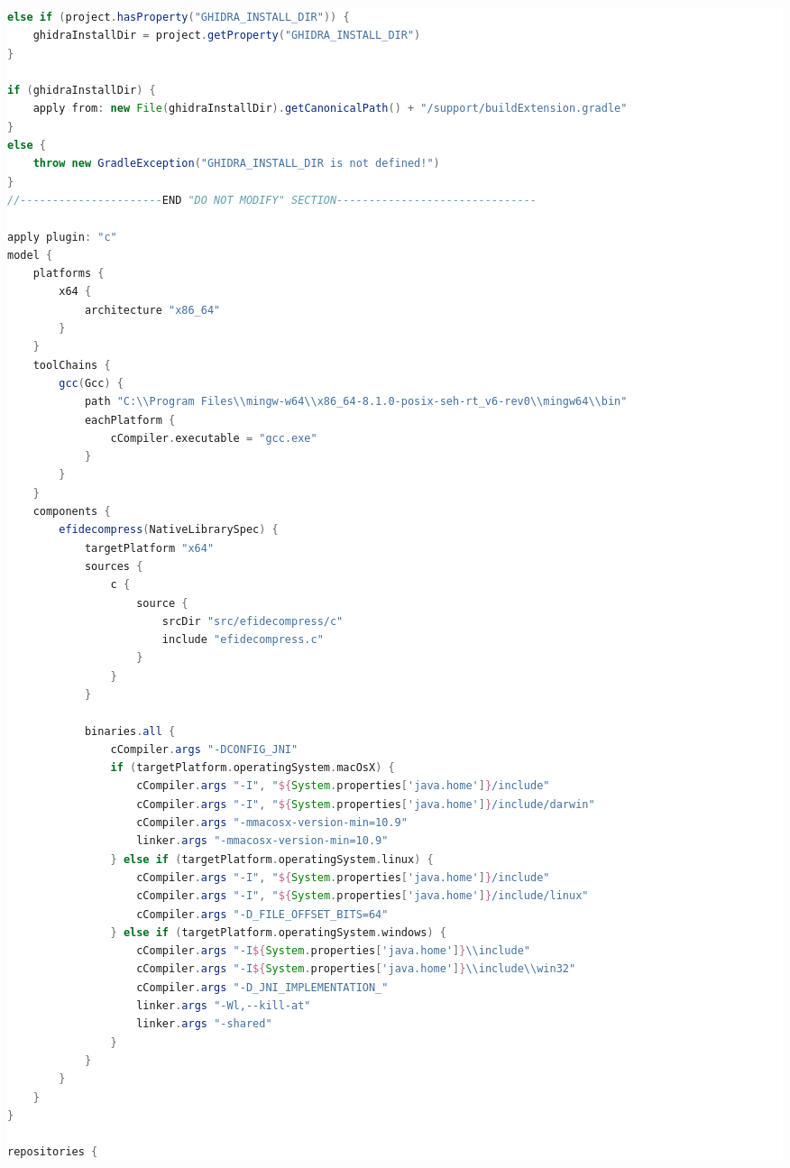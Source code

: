 ```groovy
else if (project.hasProperty("GHIDRA_INSTALL_DIR")) {
	ghidraInstallDir = project.getProperty("GHIDRA_INSTALL_DIR")
}

if (ghidraInstallDir) {
	apply from: new File(ghidraInstallDir).getCanonicalPath() + "/support/buildExtension.gradle"
}
else {
	throw new GradleException("GHIDRA_INSTALL_DIR is not defined!")
}
//----------------------END "DO NOT MODIFY" SECTION-------------------------------

apply plugin: "c"
model {
	platforms {
        x64 {
            architecture "x86_64"
        }
    }
	toolChains {
		gcc(Gcc) {
			path "C:\\Program Files\\mingw-w64\\x86_64-8.1.0-posix-seh-rt_v6-rev0\\mingw64\\bin"
			eachPlatform {
				cCompiler.executable = "gcc.exe"
			}
		}
	}
	components {
		efidecompress(NativeLibrarySpec) {
			targetPlatform "x64"
			sources {
				c {
					source {
						srcDir "src/efidecompress/c"
						include "efidecompress.c"
					}
				}
			}

			binaries.all {
				cCompiler.args "-DCONFIG_JNI"
				if (targetPlatform.operatingSystem.macOsX) {
					cCompiler.args "-I", "${System.properties['java.home']}/include"
					cCompiler.args "-I", "${System.properties['java.home']}/include/darwin"
					cCompiler.args "-mmacosx-version-min=10.9"
					linker.args "-mmacosx-version-min=10.9"
				} else if (targetPlatform.operatingSystem.linux) {
					cCompiler.args "-I", "${System.properties['java.home']}/include"
					cCompiler.args "-I", "${System.properties['java.home']}/include/linux"
					cCompiler.args "-D_FILE_OFFSET_BITS=64"
				} else if (targetPlatform.operatingSystem.windows) {
					cCompiler.args "-I${System.properties['java.home']}\\include"
					cCompiler.args "-I${System.properties['java.home']}\\include\\win32"
					cCompiler.args "-D_JNI_IMPLEMENTATION_"
					linker.args "-Wl,--kill-at"
					linker.args "-shared"
				}
			}
		}
	}
}

repositories {
```